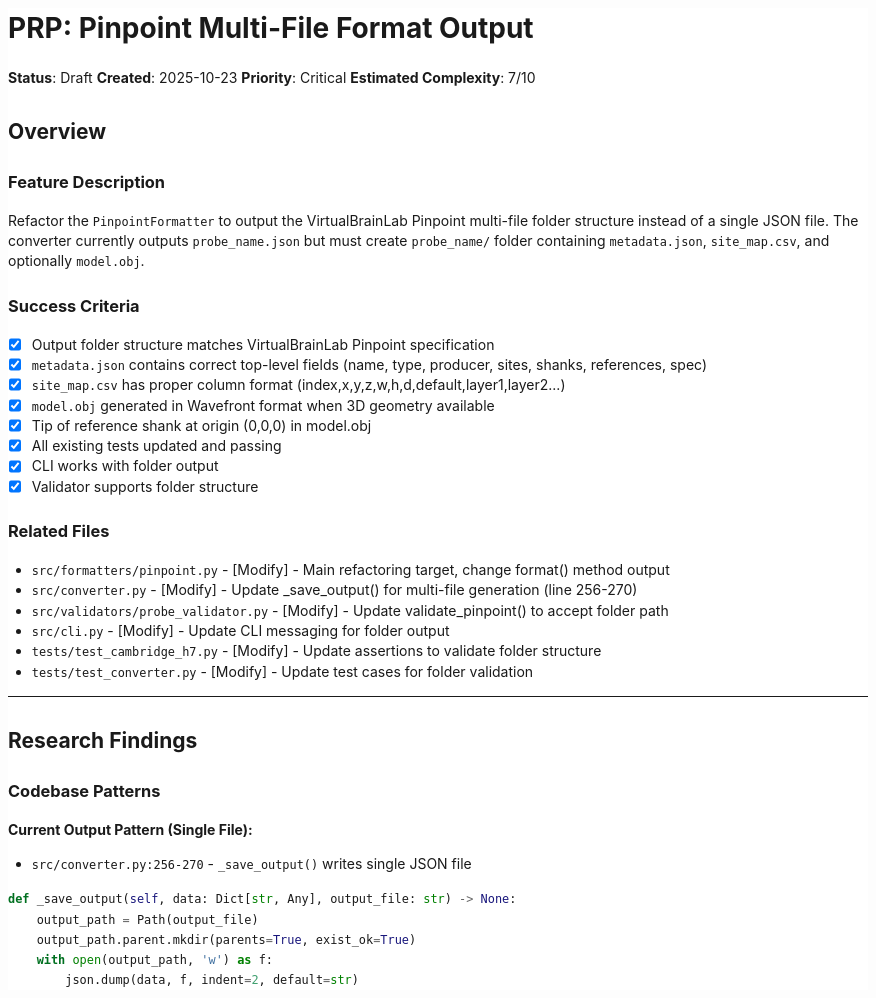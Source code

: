 # PRP: Pinpoint Multi-File Format Output

**Status**: Draft
**Created**: 2025-10-23
**Priority**: Critical
**Estimated Complexity**: 7/10

## Overview

### Feature Description
Refactor the `PinpointFormatter` to output the VirtualBrainLab Pinpoint multi-file folder structure instead of a single JSON file. The converter currently outputs `probe_name.json` but must create `probe_name/` folder containing `metadata.json`, `site_map.csv`, and optionally `model.obj`.

### Success Criteria
- [x] Output folder structure matches VirtualBrainLab Pinpoint specification
- [x] `metadata.json` contains correct top-level fields (name, type, producer, sites, shanks, references, spec)
- [x] `site_map.csv` has proper column format (index,x,y,z,w,h,d,default,layer1,layer2...)
- [x] `model.obj` generated in Wavefront format when 3D geometry available
- [x] Tip of reference shank at origin (0,0,0) in model.obj
- [x] All existing tests updated and passing
- [x] CLI works with folder output
- [x] Validator supports folder structure

### Related Files
- `src/formatters/pinpoint.py` - [Modify] - Main refactoring target, change format() method output
- `src/converter.py` - [Modify] - Update _save_output() for multi-file generation (line 256-270)
- `src/validators/probe_validator.py` - [Modify] - Update validate_pinpoint() to accept folder path
- `src/cli.py` - [Modify] - Update CLI messaging for folder output
- `tests/test_cambridge_h7.py` - [Modify] - Update assertions to validate folder structure
- `tests/test_converter.py` - [Modify] - Update test cases for folder validation

---

## Research Findings

### Codebase Patterns

**Current Output Pattern (Single File):**
- `src/converter.py:256-270` - `_save_output()` writes single JSON file
```python
def _save_output(self, data: Dict[str, Any], output_file: str) -> None:
    output_path = Path(output_file)
    output_path.parent.mkdir(parents=True, exist_ok=True)
    with open(output_path, 'w') as f:
        json.dump(data, f, indent=2, default=str)
```
